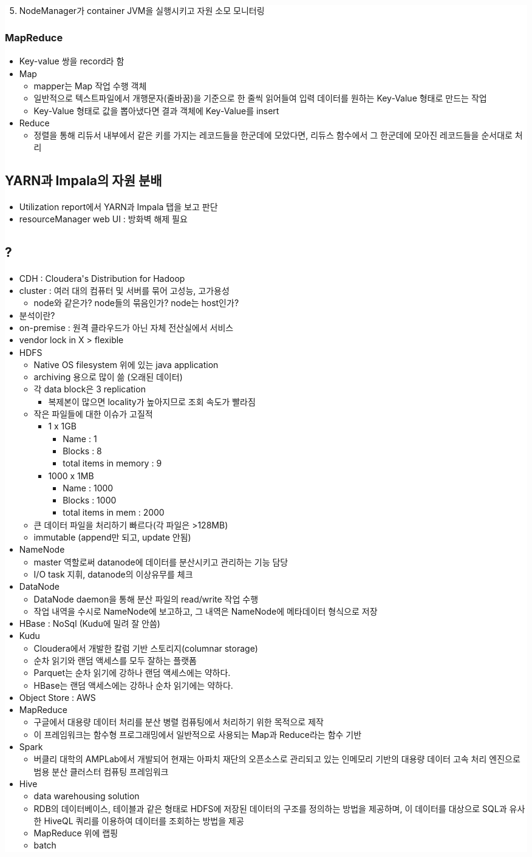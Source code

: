 5. NodeManager가 container JVM을 실행시키고 자원 소모 모니터링
### MapReduce
* Key-value 쌍을 record라 함
* Map
    * mapper는 Map 작업 수행 객체
    * 일반적으로 텍스트파일에서 개행문자(줄바꿈)을 기준으로 한 줄씩 읽어들여 입력 데이터를 원하는 Key-Value 형태로 만드는 작업
    * Key-Value 형태로 값을 뽑아냈다면 결과 객체에 Key-Value를 insert
* Reduce
    * 정렬을 통해 리듀서 내부에서 같은 키를 가지는 레코드들을 한군데에 모았다면, 리듀스 함수에서 그 한군데에 모아진 레코드들을 순서대로 처리


## YARN과 Impala의 자원 분배
* Utilization report에서 YARN과 Impala 탭을 보고 판단
* resourceManager web UI : 방화벽 해제 필요

## ?
* CDH : Cloudera's Distribution for Hadoop
* cluster : 여러 대의 컴퓨터 및 서버를 묶어 고성능, 고가용성
    * node와 같은가? node들의 묶음인가? node는 host인가?
* 분석이란?
* on-premise : 원격 클라우드가 아닌 자체 전산실에서 서비스
* vendor lock in X > flexible
* HDFS
    * Native OS filesystem 위에 있는 java application
    * archiving 용으로 많이 쓺 (오래된 데이터)
    * 각 data block은 3 replication
        * 복제본이 많으면 locality가 높아지므로 조회 속도가 빨라짐
    * 작은 파일들에 대한 이슈가 고질적
        * 1 x 1GB
            * Name : 1
            * Blocks : 8
            * total items in memory : 9
        * 1000 x 1MB
            * Name : 1000
            * Blocks : 1000
            * total items in mem : 2000
    * 큰 데이터 파일을 처리하기 빠르다(각 파일은 >128MB)
    * immutable (append만 되고, update 안됨)
* NameNode
    * master 역할로써 datanode에 데이터를 분산시키고 관리하는 기능 담당
    * I/O task 지휘, datanode의 이상유무를 체크
* DataNode
    * DataNode daemon을 통해 분산 파일의 read/write 작업 수행
    * 작업 내역을 수시로 NameNode에 보고하고, 그 내역은 NameNode에 메타데이터 형식으로 저장
* HBase : NoSql (Kudu에 밀려 잘 안씀)
* Kudu
    * Cloudera에서 개발한 칼럼 기반 스토리지(columnar storage)
    * 순차 읽기와 랜덤 액세스를 모두 잘하는 플랫폼
    * Parquet는 순차 읽기에 강하나 랜덤 액세스에는 약하다.
    * HBase는 랜덤 액세스에는 강하나 순차 읽기에는 약하다.
* Object Store : AWS
* MapReduce
    * 구글에서 대용량 데이터 처리를 분산 병렬 컴퓨팅에서 처리하기 위한 목적으로 제작
    *  이 프레임워크는 함수형 프로그래밍에서 일반적으로 사용되는 Map과 Reduce라는 함수 기반
*  Spark
    *  버클리 대학의 AMPLab에서 개발되어 현재는 아파치 재단의 오픈소스로 관리되고 있는 인메모리 기반의 대용량 데이터 고속 처리 엔진으로 범용 분산 클러스터 컴퓨팅 프레임워크
*  Hive
    *  data warehousing solution
    *  RDB의 데이터베이스, 테이블과 같은 형태로 HDFS에 저장된 데이터의 구조를 정의하는 방법을 제공하며, 이 데이터를 대상으로 SQL과 유사한 HiveQL 쿼리를 이용하여 데이터를 조회하는 방법을 제공
    *  MapReduce 위에 랩핑
    *  batch